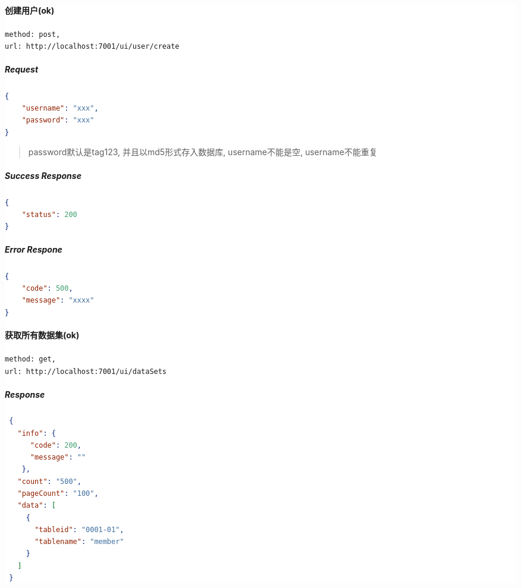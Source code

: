 #### 创建用户(ok)
```text
method: post,
url: http://localhost:7001/ui/user/create
```

##### Request

```json
{
	"username": "xxx",
	"password": "xxx"
}
```

> password默认是tag123, 并且以md5形式存入数据库, username不能是空, username不能重复


##### Success Response

```json
{
	"status": 200
}
```

##### Error Respone

```json
{
	"code": 500,
	"message": "xxxx"
}
```


#### 获取所有数据集(ok)
```text
method: get,
url: http://localhost:7001/ui/dataSets
```

##### Response
```json
 {
   "info": {
  	  "code": 200,
  	  "message": ""
    },
   "count": "500",
   "pageCount": "100",
   "data": [
     {
       "tableid": "0001-01",
       "tablename": "member"
     }
   ]
 }
 ```
